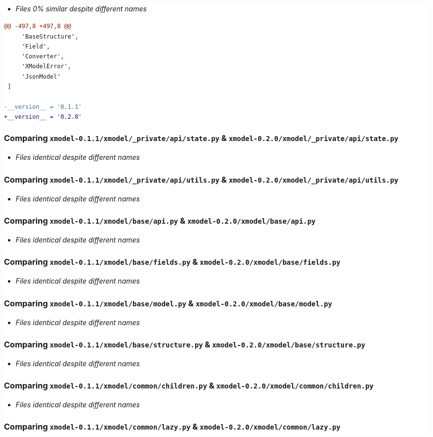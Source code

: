  * *Files 0% similar despite different names*

```diff
@@ -497,8 +497,8 @@
     'BaseStructure',
     'Field',
     'Converter',
     'XModelError',
     'JsonModel'
 ]
 
-__version__ = '0.1.1'
+__version__ = '0.2.0'
```

### Comparing `xmodel-0.1.1/xmodel/_private/api/state.py` & `xmodel-0.2.0/xmodel/_private/api/state.py`

 * *Files identical despite different names*

### Comparing `xmodel-0.1.1/xmodel/_private/api/utils.py` & `xmodel-0.2.0/xmodel/_private/api/utils.py`

 * *Files identical despite different names*

### Comparing `xmodel-0.1.1/xmodel/base/api.py` & `xmodel-0.2.0/xmodel/base/api.py`

 * *Files identical despite different names*

### Comparing `xmodel-0.1.1/xmodel/base/fields.py` & `xmodel-0.2.0/xmodel/base/fields.py`

 * *Files identical despite different names*

### Comparing `xmodel-0.1.1/xmodel/base/model.py` & `xmodel-0.2.0/xmodel/base/model.py`

 * *Files identical despite different names*

### Comparing `xmodel-0.1.1/xmodel/base/structure.py` & `xmodel-0.2.0/xmodel/base/structure.py`

 * *Files identical despite different names*

### Comparing `xmodel-0.1.1/xmodel/common/children.py` & `xmodel-0.2.0/xmodel/common/children.py`

 * *Files identical despite different names*

### Comparing `xmodel-0.1.1/xmodel/common/lazy.py` & `xmodel-0.2.0/xmodel/common/lazy.py`
